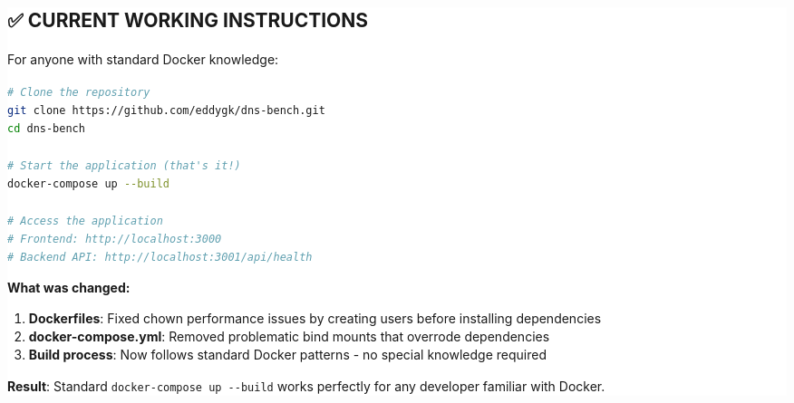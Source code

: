 ## ✅ **CURRENT WORKING INSTRUCTIONS**

For anyone with standard Docker knowledge:

```bash
# Clone the repository
git clone https://github.com/eddygk/dns-bench.git
cd dns-bench

# Start the application (that's it!)
docker-compose up --build

# Access the application
# Frontend: http://localhost:3000
# Backend API: http://localhost:3001/api/health
```

**What was changed:**
1. **Dockerfiles**: Fixed chown performance issues by creating users before installing dependencies
2. **docker-compose.yml**: Removed problematic bind mounts that overrode dependencies
3. **Build process**: Now follows standard Docker patterns - no special knowledge required

**Result**: Standard `docker-compose up --build` works perfectly for any developer familiar with Docker.